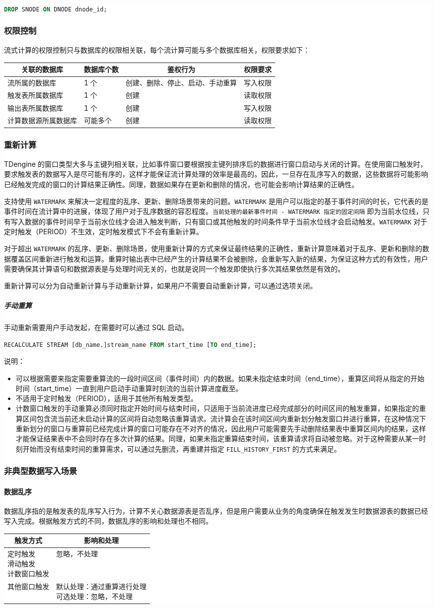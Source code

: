 ```sql
DROP SNODE ON DNODE dnode_id;
```

### 权限控制

流式计算的权限控制只与数据库的权限相关联，每个流计算可能与多个数据库相关，权限要求如下：

| 关联的数据库        | 数据库个数 | 鉴权行为                      |权限要求   |
| ------------------ | ----------| ---------------------------- | -------- |
| 流所属的数据库       | 1 个     | 创建、删除、停止、启动、手动重算 | 写入权限 |
| 触发表所属数据库     | 1 个     | 创建                           | 读取权限 |
| 输出表所属数据库     | 1 个     | 创建                           | 写入权限 |
| 计算数据源所属数据库 | 可能多个  | 创建                           | 读取权限 |

### 重新计算

TDengine 的窗口类型大多与主键列相关联，比如事件窗口要根据按主键列排序后的数据进行窗口启动与关闭的计算。在使用窗口触发时，要求触发表的数据写入是尽可能有序的，这样才能保证流计算处理的效率是最高的。因此，一旦存在乱序写入的数据，这些数据将可能影响已经触发完成的窗口的计算结果正确性。同理，数据如果存在更新和删除的情况，也可能会影响计算结果的正确性。

支持使用 `WATERMARK` 来解决一定程度的乱序、更新、删除场景带来的问题。`WATERMARK` 是用户可以指定的基于事件时间的时长，它代表的是事件时间在流计算中的进展，体现了用户对于乱序数据的容忍程度。`当前处理的最新事件时间 - WATERMARK 指定的固定间隔` 即为当前水位线，只有写入数据的事件时间早于当前水位线才会进入触发判断，只有窗口或其他触发的时间条件早于当前水位线才会启动触发。`WATERMARK` 对于定时触发（PERIOD）不生效，定时触发模式下不会有重新计算。

对于超出 `WATERMARK` 的乱序、更新、删除场景，使用重新计算的方式来保证最终结果的正确性，重新计算意味着对于乱序、更新和删除的数据覆盖区间重新进行触发和运算。重算时输出表中已经产生的计算结果不会被删除，会重新写入新的结果，为保证这种方式的有效性，用户需要确保其计算语句和数据源表是与处理时间无关的，也就是说同一个触发即使执行多次其结果依然是有效的。

重新计算可以分为自动重新计算与手动重新计算，如果用户不需要自动重新计算，可以通过选项关闭。

##### 手动重算

手动重新需要用户手动发起，在需要时可以通过 SQL 启动。

``` SQL
RECALCULATE STREAM [db_name.]stream_name FROM start_time [TO end_time];
```

说明：

- 可以根据需要来指定需要重算流的一段时间区间（事件时间）内的数据。如果未指定结束时间（end_time），重算区间将从指定的开始时间（start_time）一直到用户启动手动重算时刻流的当前计算进度截至。
- 不适用于定时触发（PERIOD），适用于其他所有触发类型。
- 计数窗口触发的手动重算必须同时指定开始时间与结束时间，只适用于当前流进度已经完成部分的时间区间的触发重算，如果指定的重算区间包含流当前还未启动计算的区间将自动忽略该重算请求。流计算会在该时间区间内重新划分触发窗口并进行重算，在这种情况下重新划分的窗口与重算前已经完成计算的窗口可能存在不对齐的情况，因此用户可能需要先手动删除结果表中重算区间内的结果，这样才能保证结果表中不会同时存在多次计算的结果。同理，如果未指定重算结束时间，该重算请求将自动被忽略。对于这种需要从某一时刻开始而没有结束时间的重算需求，可以通过先删流，再重建并指定 `FILL_HISTORY_FIRST` 的方式来满足。

### 非典型数据写入场景

#### 数据乱序

数据乱序指的是触发表的乱序写入行为，计算不关心数据源表是否乱序，但是用户需要从业务的角度确保在触发发生时数据源表的数据已经写入完成。根据触发方式的不同，数据乱序的影响和处理也不相同。

| 触发方式       | 影响和处理 |
| --------------| ----------|
| 定时触发<br/>滑动触发<br/>计数窗口触发 | 忽略，不处理 |
| 其他窗口触发                         | 默认处理：通过重算进行处理 <br/> 可选处理：忽略，不处理 |
